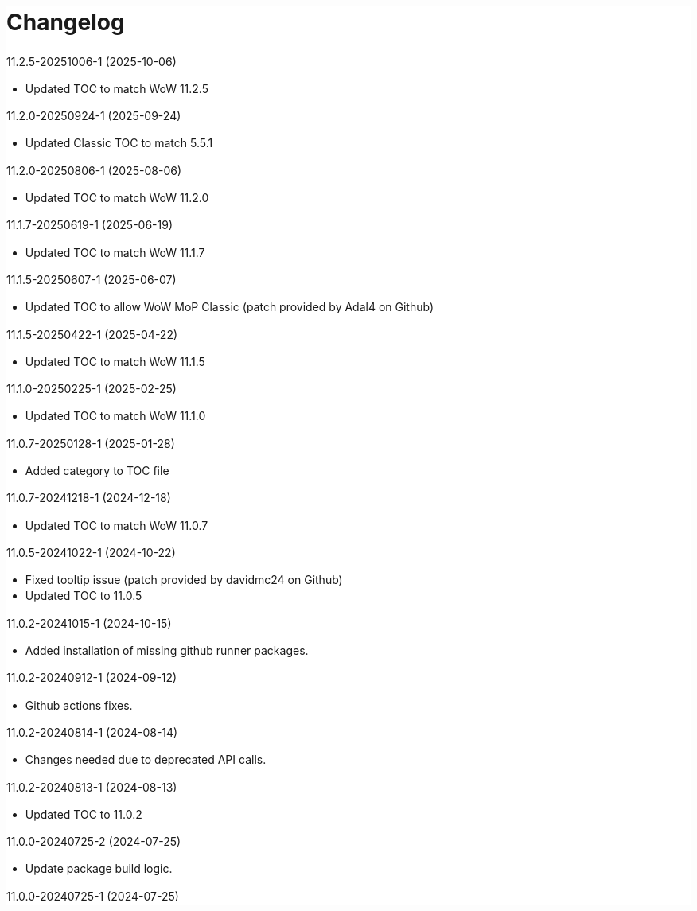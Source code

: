 Changelog
=========

11.2.5-20251006-1 (2025-10-06)

- Updated TOC to match WoW 11.2.5

11.2.0-20250924-1 (2025-09-24)

- Updated Classic TOC to match 5.5.1

11.2.0-20250806-1 (2025-08-06)

- Updated TOC to match WoW 11.2.0

11.1.7-20250619-1 (2025-06-19)

- Updated TOC to match WoW 11.1.7

11.1.5-20250607-1 (2025-06-07)

- Updated TOC to allow WoW MoP Classic (patch provided by Adal4 on Github)

11.1.5-20250422-1 (2025-04-22)

- Updated TOC to match WoW 11.1.5

11.1.0-20250225-1 (2025-02-25)

- Updated TOC to match WoW 11.1.0

11.0.7-20250128-1 (2025-01-28)

- Added category to TOC file

11.0.7-20241218-1 (2024-12-18)

- Updated TOC to match WoW 11.0.7

11.0.5-20241022-1 (2024-10-22)

- Fixed tooltip issue (patch provided by davidmc24 on Github)
- Updated TOC to 11.0.5

11.0.2-20241015-1 (2024-10-15)

- Added installation of missing github runner packages.

11.0.2-20240912-1 (2024-09-12)

- Github actions fixes.

11.0.2-20240814-1 (2024-08-14)

- Changes needed due to deprecated API calls.

11.0.2-20240813-1 (2024-08-13)

- Updated TOC to 11.0.2

11.0.0-20240725-2 (2024-07-25)

- Update package build logic.

11.0.0-20240725-1 (2024-07-25)

